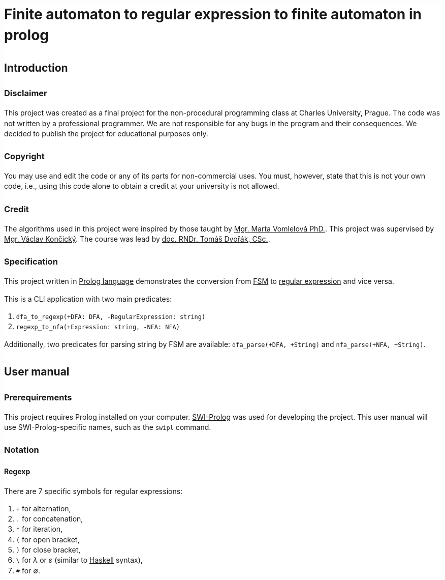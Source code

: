 # Finite automaton to regular expression to finite automaton in prolog

## Introduction

### Disclaimer
This project was created as a final project for the non-procedural programming class at Charles University, Prague. The code was not written by a professional programmer. We are not responsible for any bugs in the program and their consequences. We decided to publish the project for educational purposes only.

### Copyright
You may use and edit the code or any of its parts for non-commercial uses. You must, however, state that this is not your own code, i.e., using this code alone to obtain a credit at your university is not allowed.

### Credit
The algorithms used in this project were inspired by those taught by [Mgr. Marta Vomlelová PhD.](http://ktiml.mff.cuni.cz/~marta/). This project was supervised by [Mgr. Václav Končický](https://kam.mff.cuni.cz/~koncicky/). The course was lead by [doc. RNDr. Tomáš Dvořák, CSc.](https://ksvi.mff.cuni.cz/~dvorak/home.html).

### Specification
This project written in [Prolog language](https://en.wikipedia.org/wiki/Prolog) demonstrates the conversion from [FSM](https://en.wikipedia.org/wiki/Finite-state_machine) to [regular expression](https://en.wikipedia.org/wiki/Regular_expression) and vice versa.

This is a CLI application with two main predicates:
1. `dfa_to_regexp(+DFA: DFA, -RegularExpression: string)`
2. `regexp_to_nfa(+Expression: string, -NFA: NFA)`

Additionally, two predicates for parsing string by FSM are available: `dfa_parse(+DFA, +String)` and `nfa_parse(+NFA, +String)`.

## User manual

### Prerequirements

This project requires Prolog installed on your computer. [SWI-Prolog](https://www.swi-prolog.org/) was used for developing the project. This user manual will use SWI-Prolog-specific names, such as the `swipl` command.

### Notation
#### Regexp
There are 7 specific symbols for regular expressions:
1. `+` for alternation,
2. `.` for concatenation,
3. `*` for iteration,
4. `(` for open bracket,
5. `)` for close bracket,
6. `\` for $\lambda$ or $\varepsilon$ (similar to [Haskell](https://www.haskell.org/) syntax),
7. `#` for $\emptyset$.
